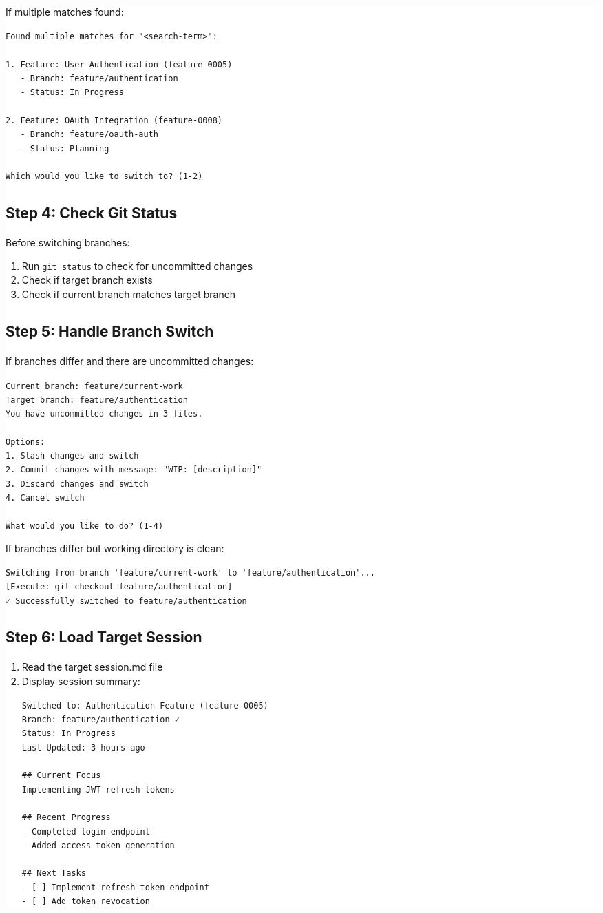 If multiple matches found:
```
Found multiple matches for "<search-term>":

1. Feature: User Authentication (feature-0005)
   - Branch: feature/authentication
   - Status: In Progress

2. Feature: OAuth Integration (feature-0008)
   - Branch: feature/oauth-auth
   - Status: Planning

Which would you like to switch to? (1-2)
```

## Step 4: Check Git Status
Before switching branches:
1. Run `git status` to check for uncommitted changes
2. Check if target branch exists
3. Check if current branch matches target branch

## Step 5: Handle Branch Switch
If branches differ and there are uncommitted changes:
```
Current branch: feature/current-work
Target branch: feature/authentication
You have uncommitted changes in 3 files.

Options:
1. Stash changes and switch
2. Commit changes with message: "WIP: [description]"
3. Discard changes and switch
4. Cancel switch

What would you like to do? (1-4)
```

If branches differ but working directory is clean:
```
Switching from branch 'feature/current-work' to 'feature/authentication'...
[Execute: git checkout feature/authentication]
✓ Successfully switched to feature/authentication
```

## Step 6: Load Target Session
1. Read the target session.md file
2. Display session summary:
   ```
   Switched to: Authentication Feature (feature-0005)
   Branch: feature/authentication ✓
   Status: In Progress
   Last Updated: 3 hours ago
   
   ## Current Focus
   Implementing JWT refresh tokens
   
   ## Recent Progress
   - Completed login endpoint
   - Added access token generation
   
   ## Next Tasks
   - [ ] Implement refresh token endpoint
   - [ ] Add token revocation
   ```